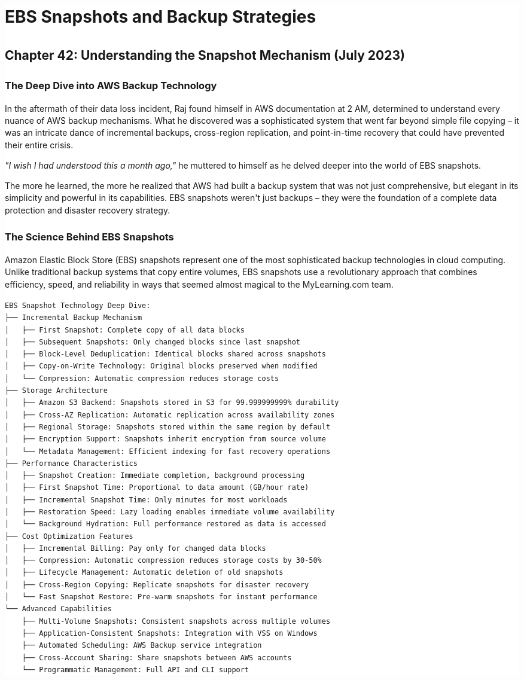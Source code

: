 # EBS Snapshots and Backup Strategies

## Chapter 42: Understanding the Snapshot Mechanism (July 2023)

### The Deep Dive into AWS Backup Technology

In the aftermath of their data loss incident, Raj found himself in AWS documentation at 2 AM, determined to understand every nuance of AWS backup mechanisms. What he discovered was a sophisticated system that went far beyond simple file copying – it was an intricate dance of incremental backups, cross-region replication, and point-in-time recovery that could have prevented their entire crisis.

*"I wish I had understood this a month ago,"* he muttered to himself as he delved deeper into the world of EBS snapshots.

The more he learned, the more he realized that AWS had built a backup system that was not just comprehensive, but elegant in its simplicity and powerful in its capabilities. EBS snapshots weren't just backups – they were the foundation of a complete data protection and disaster recovery strategy.

### The Science Behind EBS Snapshots

Amazon Elastic Block Store (EBS) snapshots represent one of the most sophisticated backup technologies in cloud computing. Unlike traditional backup systems that copy entire volumes, EBS snapshots use a revolutionary approach that combines efficiency, speed, and reliability in ways that seemed almost magical to the MyLearning.com team.

```
EBS Snapshot Technology Deep Dive:
├── Incremental Backup Mechanism
│   ├── First Snapshot: Complete copy of all data blocks
│   ├── Subsequent Snapshots: Only changed blocks since last snapshot
│   ├── Block-Level Deduplication: Identical blocks shared across snapshots
│   ├── Copy-on-Write Technology: Original blocks preserved when modified
│   └── Compression: Automatic compression reduces storage costs
├── Storage Architecture
│   ├── Amazon S3 Backend: Snapshots stored in S3 for 99.999999999% durability
│   ├── Cross-AZ Replication: Automatic replication across availability zones
│   ├── Regional Storage: Snapshots stored within the same region by default
│   ├── Encryption Support: Snapshots inherit encryption from source volume
│   └── Metadata Management: Efficient indexing for fast recovery operations
├── Performance Characteristics
│   ├── Snapshot Creation: Immediate completion, background processing
│   ├── First Snapshot Time: Proportional to data amount (GB/hour rate)
│   ├── Incremental Snapshot Time: Only minutes for most workloads
│   ├── Restoration Speed: Lazy loading enables immediate volume availability
│   └── Background Hydration: Full performance restored as data is accessed
├── Cost Optimization Features
│   ├── Incremental Billing: Pay only for changed data blocks
│   ├── Compression: Automatic compression reduces storage costs by 30-50%
│   ├── Lifecycle Management: Automatic deletion of old snapshots
│   ├── Cross-Region Copying: Replicate snapshots for disaster recovery
│   └── Fast Snapshot Restore: Pre-warm snapshots for instant performance
└── Advanced Capabilities
    ├── Multi-Volume Snapshots: Consistent snapshots across multiple volumes
    ├── Application-Consistent Snapshots: Integration with VSS on Windows
    ├── Automated Scheduling: AWS Backup service integration
    ├── Cross-Account Sharing: Share snapshots between AWS accounts
    └── Programmatic Management: Full API and CLI support
```
